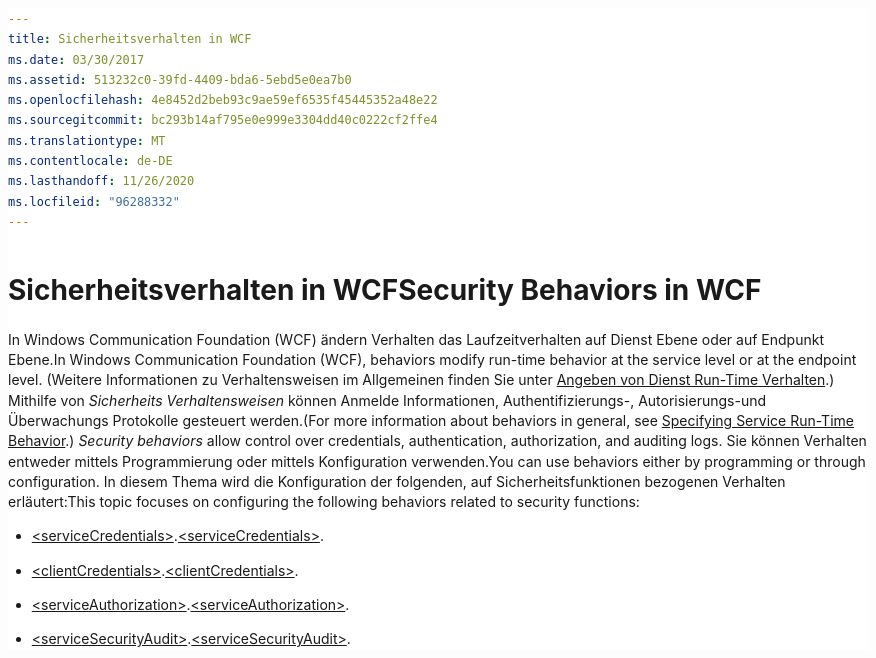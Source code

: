 ```yaml
---
title: Sicherheitsverhalten in WCF
ms.date: 03/30/2017
ms.assetid: 513232c0-39fd-4409-bda6-5ebd5e0ea7b0
ms.openlocfilehash: 4e8452d2beb93c9ae59ef6535f45445352a48e22
ms.sourcegitcommit: bc293b14af795e0e999e3304dd40c0222cf2ffe4
ms.translationtype: MT
ms.contentlocale: de-DE
ms.lasthandoff: 11/26/2020
ms.locfileid: "96288332"
---
```

# <a name="security-behaviors-in-wcf"></a><span data-ttu-id="f0727-102">Sicherheitsverhalten in WCF</span><span class="sxs-lookup"><span data-stu-id="f0727-102">Security Behaviors in WCF</span></span>

<span data-ttu-id="f0727-103">In Windows Communication Foundation (WCF) ändern Verhalten das Laufzeitverhalten auf Dienst Ebene oder auf Endpunkt Ebene.</span><span class="sxs-lookup"><span data-stu-id="f0727-103">In Windows Communication Foundation (WCF), behaviors modify run-time behavior at the service level or at the endpoint level.</span></span> <span data-ttu-id="f0727-104">(Weitere Informationen zu Verhaltensweisen im Allgemeinen finden Sie unter [Angeben von Dienst Run-Time Verhalten](../specifying-service-run-time-behavior.md).) Mithilfe von *Sicherheits Verhaltensweisen* können Anmelde Informationen, Authentifizierungs-, Autorisierungs-und Überwachungs Protokolle gesteuert werden.</span><span class="sxs-lookup"><span data-stu-id="f0727-104">(For more information about behaviors in general, see [Specifying Service Run-Time Behavior](../specifying-service-run-time-behavior.md).) *Security behaviors* allow control over credentials, authentication, authorization, and auditing logs.</span></span> <span data-ttu-id="f0727-105">Sie können Verhalten entweder mittels Programmierung oder mittels Konfiguration verwenden.</span><span class="sxs-lookup"><span data-stu-id="f0727-105">You can use behaviors either by programming or through configuration.</span></span> <span data-ttu-id="f0727-106">In diesem Thema wird die Konfiguration der folgenden, auf Sicherheitsfunktionen bezogenen Verhalten erläutert:</span><span class="sxs-lookup"><span data-stu-id="f0727-106">This topic focuses on configuring the following behaviors related to security functions:</span></span>  
  
- <span data-ttu-id="f0727-107">[\<serviceCredentials>](../../configure-apps/file-schema/wcf/servicecredentials.md).</span><span class="sxs-lookup"><span data-stu-id="f0727-107">[\<serviceCredentials>](../../configure-apps/file-schema/wcf/servicecredentials.md).</span></span>  
  
- <span data-ttu-id="f0727-108">[\<clientCredentials>](../../configure-apps/file-schema/wcf/clientcredentials.md).</span><span class="sxs-lookup"><span data-stu-id="f0727-108">[\<clientCredentials>](../../configure-apps/file-schema/wcf/clientcredentials.md).</span></span>  
  
- <span data-ttu-id="f0727-109">[\<serviceAuthorization>](../../configure-apps/file-schema/wcf/serviceauthorization-element.md).</span><span class="sxs-lookup"><span data-stu-id="f0727-109">[\<serviceAuthorization>](../../configure-apps/file-schema/wcf/serviceauthorization-element.md).</span></span>  
  
- <span data-ttu-id="f0727-110">[\<serviceSecurityAudit>](../../configure-apps/file-schema/wcf/servicesecurityaudit.md).</span><span class="sxs-lookup"><span data-stu-id="f0727-110">[\<serviceSecurityAudit>](../../configure-apps/file-schema/wcf/servicesecurityaudit.md).</span></span>  
  